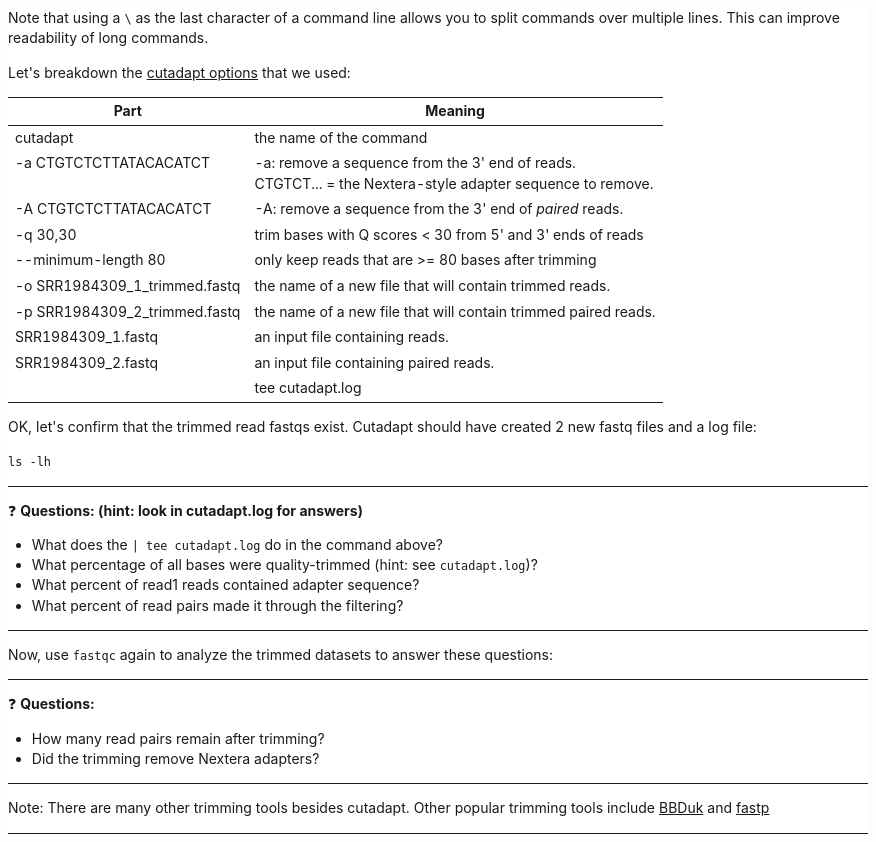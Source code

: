 Note that using a `\` as the last character of a command line allows you to split commands over multiple lines.  This can improve readability of long commands.

Let's breakdown the [cutadapt options](https://cutadapt.readthedocs.io/en/stable/guide.html) that we used:

| Part | Meaning |
| ---- | ------- |
| cutadapt | the name of the command |
| -a CTGTCTCTTATACACATCT | -a: remove a sequence from the 3' end of reads.<br>CTGTCT... = the Nextera-style adapter sequence to remove.|
| -A CTGTCTCTTATACACATCT | -A: remove a sequence from the 3' end of *paired* reads. |
| -q 30,30 | trim bases with Q scores < 30 from 5' and 3' ends of reads |
| --minimum-length 80 | only keep reads that are >= 80 bases after trimming |
| -o SRR1984309_1_trimmed.fastq | the name of a new file that will contain trimmed reads. |
| -p SRR1984309_2_trimmed.fastq | the name of a new file that will contain trimmed paired reads. |
| SRR1984309_1.fastq | an input file containing reads. |
| SRR1984309_2.fastq | an input file containing paired reads. |
| | tee cutadapt.log | see question below |


OK, let's confirm that the trimmed read fastqs exist. Cutadapt should have created 2 new fastq files and a log file:

```
ls -lh
```

---
:question: **Questions: (hint: look in cutadapt.log for answers)**
- What does the `| tee cutadapt.log` do in the command above?
- What percentage of all bases were quality-trimmed (hint: see `cutadapt.log`)?
- What percent of read1 reads contained adapter sequence?
- What percent of read pairs made it through the filtering?
---

Now, use `fastqc` again to analyze the trimmed datasets to answer these questions:

---
:question: **Questions:**
- How many read pairs remain after trimming?
- Did the trimming remove Nextera adapters?
---

Note: There are many other trimming tools besides cutadapt. Other popular trimming tools include [BBDuk](https://jgi.doe.gov/data-and-tools/software-tools/bbtools/bb-tools-user-guide/bbduk-guide/) and [fastp](https://github.com/OpenGene/fastp)


---
